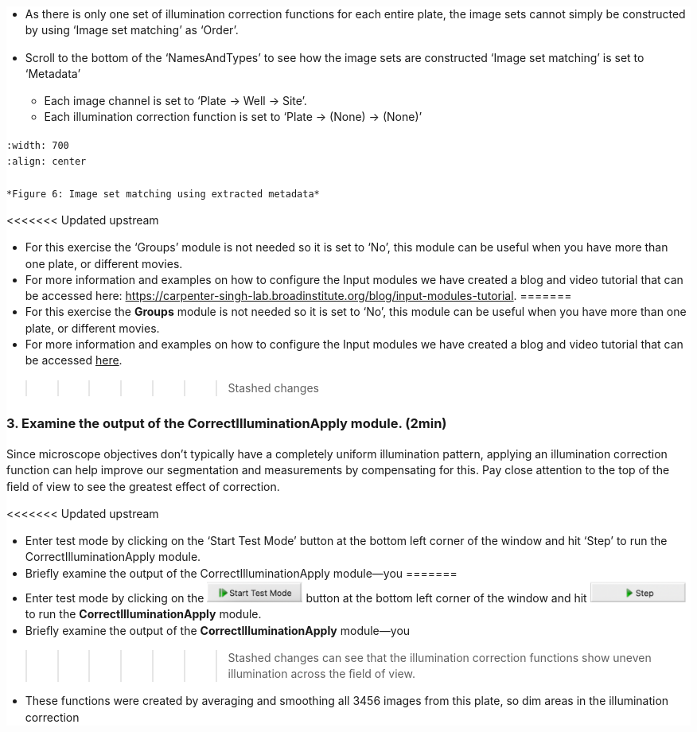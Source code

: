 - As there is only one set of illumination correction functions for
  each entire plate, the image sets cannot simply be constructed by
  using ‘Image set matching’ as ‘Order’.

- Scroll to the bottom of the ‘NamesAndTypes’ to see how the image sets
  are constructed ‘Image set matching’ is set to ‘Metadata’

  - Each image channel is set to ‘Plate → Well → Site’.
  - Each illumination correction function is set to ‘Plate → (None) →
    (None)’

```{figure} ./TutorialImages/Fig6.png
:width: 700
:align: center

*Figure 6: Image set matching using extracted metadata*
```

<<<<<<< Updated upstream
- For this exercise the ‘Groups’ module is not needed so it is set to
  ‘No’, this module can be useful when you have more than one plate, or
  different movies.
- For more information and examples on how to configure the Input
  modules we have created a blog and video tutorial that can be
  accessed here:
  <https://carpenter-singh-lab.broadinstitute.org/blog/input-modules-tutorial>.
=======
- For this exercise the **Groups** module is not needed so it is set to
  ‘No’, this module can be useful when you have more than one plate, or
  different movies.
- For more information and examples on how to configure the Input modules we have created a blog and video tutorial that can be accessed [here](https://carpenter-singh-lab.broadinstitute.org/blog/input-modules-tutorial).
>>>>>>> Stashed changes

###  **3. Examine the output of the CorrectIlluminationApply module. (2min)**

Since microscope objectives don’t typically have a completely uniform
illumination pattern, applying an illumination correction function can
help improve our segmentation and measurements by compensating for this.
Pay close attention to the top of the ﬁeld of view to see the greatest
effect of correction.

<<<<<<< Updated upstream
- Enter test mode by clicking on the ‘Start Test Mode’ button at the
  bottom left corner of the window and hit ‘Step’ to run the
  CorrectIlluminationApply module.
- Brieﬂy examine the output of the CorrectIlluminationApply module—you
=======
- Enter test mode by clicking on the  <img src="./TutorialImages/StartTestMode.png" width="120"/> button at the
  bottom left corner of the window and hit <img src="./TutorialImages/Step.png" width="120"/> to run the **CorrectIlluminationApply** module.
- Brieﬂy examine the output of the **CorrectIlluminationApply** module—you
>>>>>>> Stashed changes
  can see that the illumination correction functions show uneven
  illumination across the ﬁeld of view.
- These functions were created by averaging and smoothing all 3456
  images from this plate, so dim areas in the illumination correction